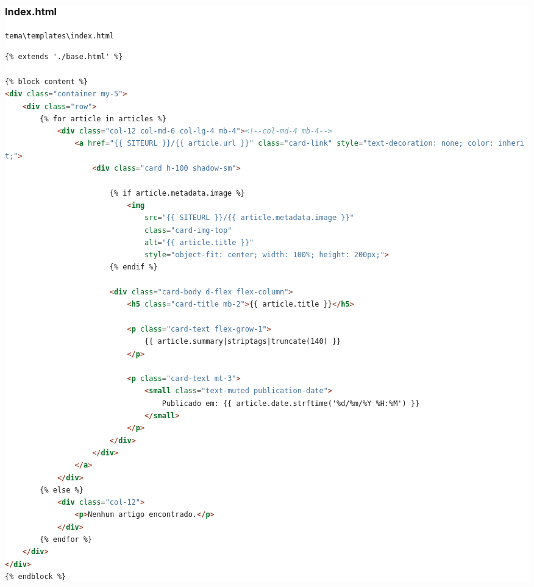 ```html
```

### Index.html

`tema\templates\index.html`

```html
{% extends './base.html' %}

{% block content %}
<div class="container my-5">
    <div class="row">
        {% for article in articles %}
            <div class="col-12 col-md-6 col-lg-4 mb-4"><!--col-md-4 mb-4-->
                <a href="{{ SITEURL }}/{{ article.url }}" class="card-link" style="text-decoration: none; color: inherit;">
                    <div class="card h-100 shadow-sm">
                        
                        {% if article.metadata.image %}
                            <img 
                                src="{{ SITEURL }}/{{ article.metadata.image }}" 
                                class="card-img-top"
                                alt="{{ article.title }}"
                                style="object-fit: center; width: 100%; height: 200px;">
                        {% endif %}
                        
                        <div class="card-body d-flex flex-column">
                            <h5 class="card-title mb-2">{{ article.title }}</h5>
                            
                            <p class="card-text flex-grow-1">
                                {{ article.summary|striptags|truncate(140) }}
                            </p>
                            
                            <p class="card-text mt-3">
                                <small class="text-muted publication-date">
                                    Publicado em: {{ article.date.strftime('%d/%m/%Y %H:%M') }}
                                </small>
                            </p>
                        </div>
                    </div>
                </a>
            </div>
        {% else %}
            <div class="col-12">
                <p>Nenhum artigo encontrado.</p>
            </div>
        {% endfor %}
    </div>
</div>
{% endblock %}

```
